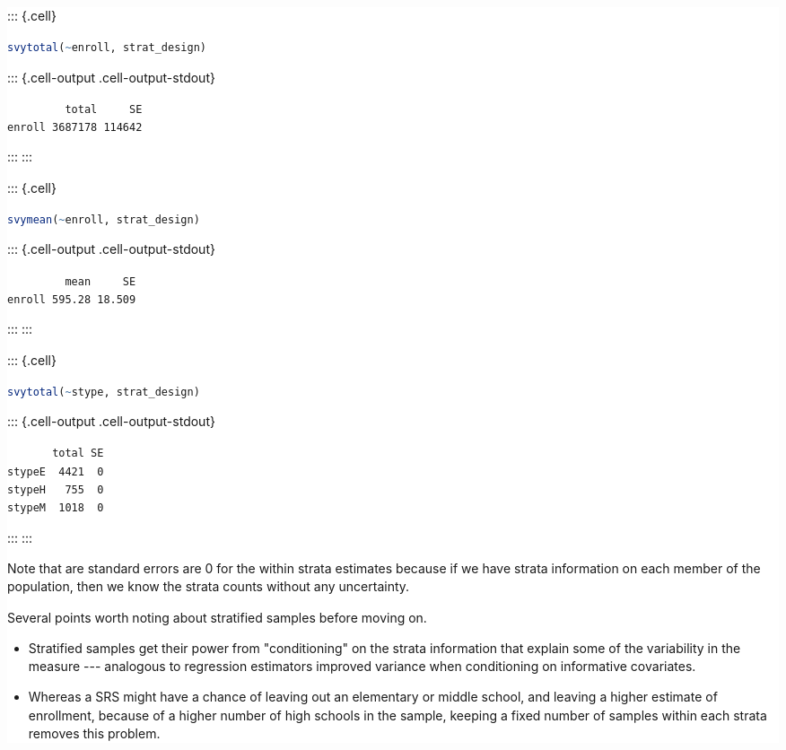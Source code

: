 ::: {.cell}

```{.r .cell-code}
svytotal(~enroll, strat_design)
```

::: {.cell-output .cell-output-stdout}
```
         total     SE
enroll 3687178 114642
```
:::
:::

::: {.cell}

```{.r .cell-code}
svymean(~enroll, strat_design)
```

::: {.cell-output .cell-output-stdout}
```
         mean     SE
enroll 595.28 18.509
```
:::
:::

::: {.cell}

```{.r .cell-code}
svytotal(~stype, strat_design)
```

::: {.cell-output .cell-output-stdout}
```
       total SE
stypeE  4421  0
stypeH   755  0
stypeM  1018  0
```
:::
:::


Note that are standard errors are 0 for the within strata estimates because if
we have strata information on each member of the population, then we know the
strata counts without any uncertainty.

Several points worth noting about stratified samples before moving on.

-   Stratified samples get their power from "conditioning" on the strata
    information that explain some of the variability in the measure --- 
    analogous to regression estimators improved variance when conditioning on 
    informative covariates.

-   Whereas a SRS might have a chance of leaving out an elementary or middle
    school, and leaving a higher estimate of enrollment, because of a higher
    number of high schools in the sample, keeping a fixed number of samples
    within each strata removes this problem.
